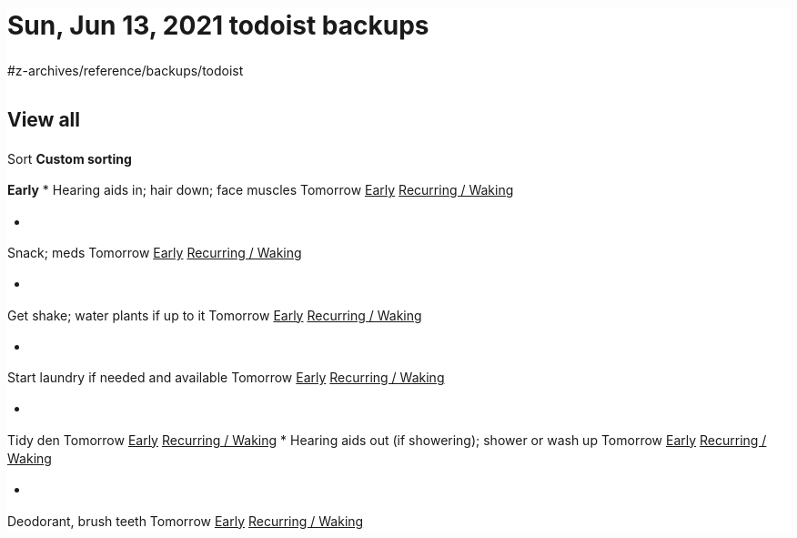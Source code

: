 # Sun, Jun 13, 2021 todoist backups
#z-archives/reference/backups/todoist

## View all


Sort
**Custom sorting**

**Early**
* 
Hearing aids in; hair down; face muscles
Tomorrow
 [Early](https://beta.todoist.com/app/label/Early)  [Recurring / Waking](https://beta.todoist.com/app/project/410614252#task-4797671988) 



* 
Snack; meds
Tomorrow
 [Early](https://beta.todoist.com/app/label/Early)  [Recurring / Waking](https://beta.todoist.com/app/project/410614252#task-4797672844) 



* 
Get shake; water plants if up to it
Tomorrow
 [Early](https://beta.todoist.com/app/label/Early)  [Recurring / Waking](https://beta.todoist.com/app/project/410614252#task-4797673757) 



* 
Start laundry if needed and available
Tomorrow
 [Early](https://beta.todoist.com/app/label/Early)  [Recurring / Waking](https://beta.todoist.com/app/project/410614252#task-4797674940) 



* 
Tidy den
Tomorrow
 [Early](https://beta.todoist.com/app/label/Early)  [Recurring / Waking](https://beta.todoist.com/app/project/410614252#task-4856262418) 
* 
Hearing aids out (if showering); shower or wash up
Tomorrow
 [Early](https://beta.todoist.com/app/label/Early)  [Recurring / Waking](https://beta.todoist.com/app/project/410614252#task-4797675511) 



* 
Deodorant, brush teeth
Tomorrow
 [Early](https://beta.todoist.com/app/label/Early)  [Recurring / Waking](https://beta.todoist.com/app/project/410614252#task-4797675662) 
